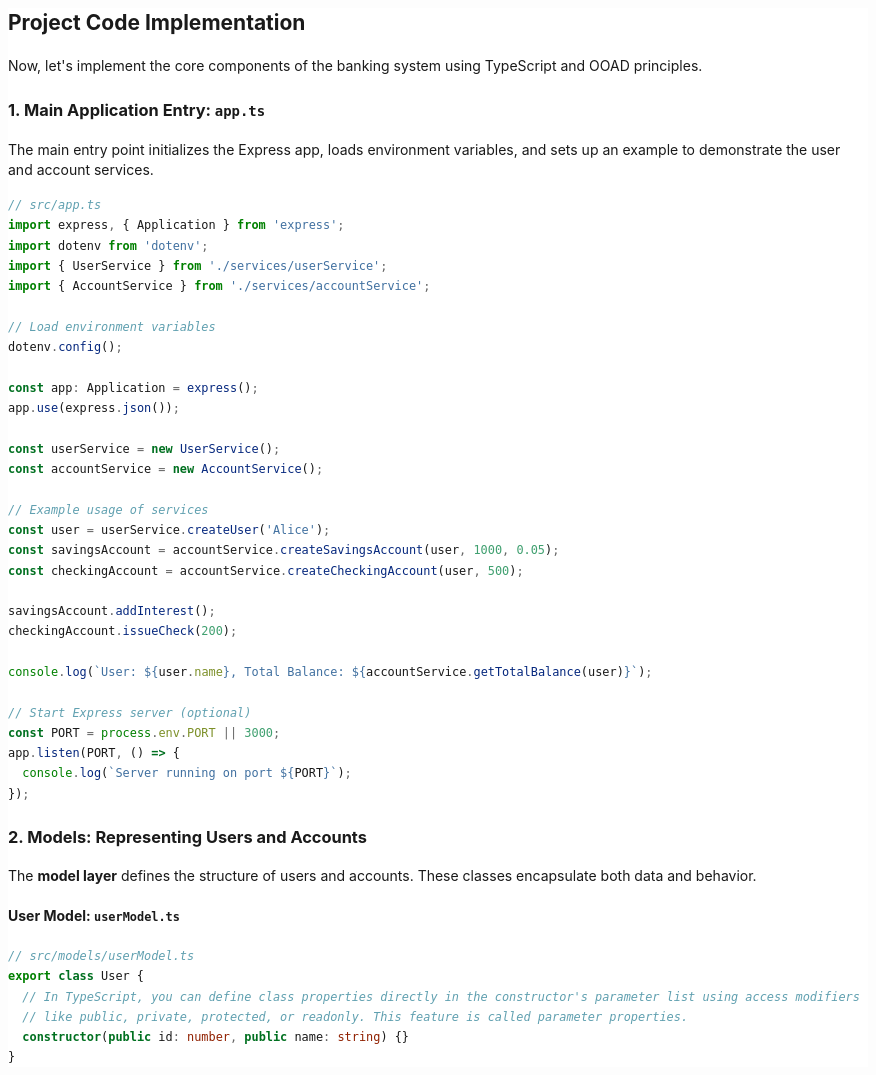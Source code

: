 
## Project Code Implementation

Now, let's implement the core components of the banking system using TypeScript and OOAD principles.

### 1. **Main Application Entry: `app.ts`**

The main entry point initializes the Express app, loads environment variables, and sets up an example to demonstrate the user and account services.

```typescript
// src/app.ts
import express, { Application } from 'express';
import dotenv from 'dotenv';
import { UserService } from './services/userService';
import { AccountService } from './services/accountService';

// Load environment variables
dotenv.config();

const app: Application = express();
app.use(express.json());

const userService = new UserService();
const accountService = new AccountService();

// Example usage of services
const user = userService.createUser('Alice');
const savingsAccount = accountService.createSavingsAccount(user, 1000, 0.05);
const checkingAccount = accountService.createCheckingAccount(user, 500);

savingsAccount.addInterest();
checkingAccount.issueCheck(200);

console.log(`User: ${user.name}, Total Balance: ${accountService.getTotalBalance(user)}`);

// Start Express server (optional)
const PORT = process.env.PORT || 3000;
app.listen(PORT, () => {
  console.log(`Server running on port ${PORT}`);
});
```

### 2. **Models: Representing Users and Accounts**

The **model layer** defines the structure of users and accounts. These classes encapsulate both data and behavior.

#### **User Model: `userModel.ts`**

```typescript
// src/models/userModel.ts
export class User {
  // In TypeScript, you can define class properties directly in the constructor's parameter list using access modifiers 
  // like public, private, protected, or readonly. This feature is called parameter properties.
  constructor(public id: number, public name: string) {}
}
```
